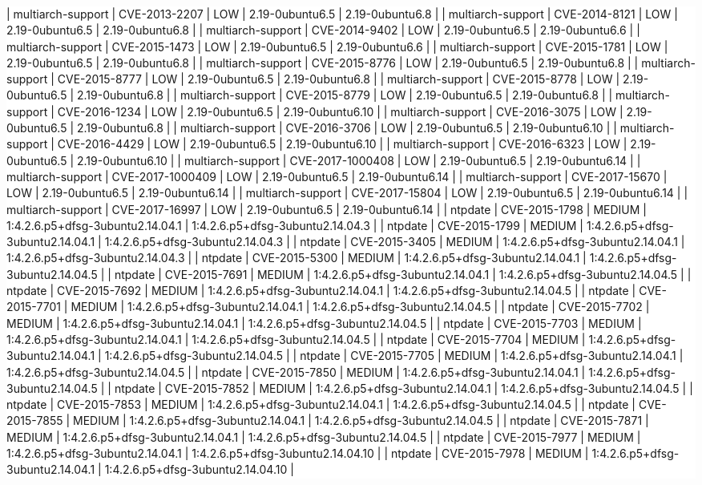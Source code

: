 | multiarch-support         |    CVE-2013-2207   |   LOW  |  2.19-0ubuntu6.5 | 2.19-0ubuntu6.8 |
| multiarch-support         |    CVE-2014-8121   |   LOW  |  2.19-0ubuntu6.5 | 2.19-0ubuntu6.8 |
| multiarch-support         |    CVE-2014-9402   |   LOW  |  2.19-0ubuntu6.5 | 2.19-0ubuntu6.6 |
| multiarch-support         |    CVE-2015-1473   |   LOW  |  2.19-0ubuntu6.5 | 2.19-0ubuntu6.6 |
| multiarch-support         |    CVE-2015-1781   |   LOW  |  2.19-0ubuntu6.5 | 2.19-0ubuntu6.8 |
| multiarch-support         |    CVE-2015-8776   |   LOW  |  2.19-0ubuntu6.5 | 2.19-0ubuntu6.8 |
| multiarch-support         |    CVE-2015-8777   |   LOW  |  2.19-0ubuntu6.5 | 2.19-0ubuntu6.8 |
| multiarch-support         |    CVE-2015-8778   |   LOW  |  2.19-0ubuntu6.5 | 2.19-0ubuntu6.8 |
| multiarch-support         |    CVE-2015-8779   |   LOW  |  2.19-0ubuntu6.5 | 2.19-0ubuntu6.8 |
| multiarch-support         |    CVE-2016-1234   |   LOW  |  2.19-0ubuntu6.5 | 2.19-0ubuntu6.10 |
| multiarch-support         |    CVE-2016-3075   |   LOW  |  2.19-0ubuntu6.5 | 2.19-0ubuntu6.8 |
| multiarch-support         |    CVE-2016-3706   |   LOW  |  2.19-0ubuntu6.5 | 2.19-0ubuntu6.10 |
| multiarch-support         |    CVE-2016-4429   |   LOW  |  2.19-0ubuntu6.5 | 2.19-0ubuntu6.10 |
| multiarch-support         |    CVE-2016-6323   |   LOW  |  2.19-0ubuntu6.5 | 2.19-0ubuntu6.10 |
| multiarch-support         |    CVE-2017-1000408   |   LOW  |  2.19-0ubuntu6.5 | 2.19-0ubuntu6.14 |
| multiarch-support         |    CVE-2017-1000409   |   LOW  |  2.19-0ubuntu6.5 | 2.19-0ubuntu6.14 |
| multiarch-support         |    CVE-2017-15670   |   LOW  |  2.19-0ubuntu6.5 | 2.19-0ubuntu6.14 |
| multiarch-support         |    CVE-2017-15804   |   LOW  |  2.19-0ubuntu6.5 | 2.19-0ubuntu6.14 |
| multiarch-support         |    CVE-2017-16997   |   LOW  |  2.19-0ubuntu6.5 | 2.19-0ubuntu6.14 |
| ntpdate         |    CVE-2015-1798   |   MEDIUM  |  1:4.2.6.p5+dfsg-3ubuntu2.14.04.1 | 1:4.2.6.p5+dfsg-3ubuntu2.14.04.3 |
| ntpdate         |    CVE-2015-1799   |   MEDIUM  |  1:4.2.6.p5+dfsg-3ubuntu2.14.04.1 | 1:4.2.6.p5+dfsg-3ubuntu2.14.04.3 |
| ntpdate         |    CVE-2015-3405   |   MEDIUM  |  1:4.2.6.p5+dfsg-3ubuntu2.14.04.1 | 1:4.2.6.p5+dfsg-3ubuntu2.14.04.3 |
| ntpdate         |    CVE-2015-5300   |   MEDIUM  |  1:4.2.6.p5+dfsg-3ubuntu2.14.04.1 | 1:4.2.6.p5+dfsg-3ubuntu2.14.04.5 |
| ntpdate         |    CVE-2015-7691   |   MEDIUM  |  1:4.2.6.p5+dfsg-3ubuntu2.14.04.1 | 1:4.2.6.p5+dfsg-3ubuntu2.14.04.5 |
| ntpdate         |    CVE-2015-7692   |   MEDIUM  |  1:4.2.6.p5+dfsg-3ubuntu2.14.04.1 | 1:4.2.6.p5+dfsg-3ubuntu2.14.04.5 |
| ntpdate         |    CVE-2015-7701   |   MEDIUM  |  1:4.2.6.p5+dfsg-3ubuntu2.14.04.1 | 1:4.2.6.p5+dfsg-3ubuntu2.14.04.5 |
| ntpdate         |    CVE-2015-7702   |   MEDIUM  |  1:4.2.6.p5+dfsg-3ubuntu2.14.04.1 | 1:4.2.6.p5+dfsg-3ubuntu2.14.04.5 |
| ntpdate         |    CVE-2015-7703   |   MEDIUM  |  1:4.2.6.p5+dfsg-3ubuntu2.14.04.1 | 1:4.2.6.p5+dfsg-3ubuntu2.14.04.5 |
| ntpdate         |    CVE-2015-7704   |   MEDIUM  |  1:4.2.6.p5+dfsg-3ubuntu2.14.04.1 | 1:4.2.6.p5+dfsg-3ubuntu2.14.04.5 |
| ntpdate         |    CVE-2015-7705   |   MEDIUM  |  1:4.2.6.p5+dfsg-3ubuntu2.14.04.1 | 1:4.2.6.p5+dfsg-3ubuntu2.14.04.5 |
| ntpdate         |    CVE-2015-7850   |   MEDIUM  |  1:4.2.6.p5+dfsg-3ubuntu2.14.04.1 | 1:4.2.6.p5+dfsg-3ubuntu2.14.04.5 |
| ntpdate         |    CVE-2015-7852   |   MEDIUM  |  1:4.2.6.p5+dfsg-3ubuntu2.14.04.1 | 1:4.2.6.p5+dfsg-3ubuntu2.14.04.5 |
| ntpdate         |    CVE-2015-7853   |   MEDIUM  |  1:4.2.6.p5+dfsg-3ubuntu2.14.04.1 | 1:4.2.6.p5+dfsg-3ubuntu2.14.04.5 |
| ntpdate         |    CVE-2015-7855   |   MEDIUM  |  1:4.2.6.p5+dfsg-3ubuntu2.14.04.1 | 1:4.2.6.p5+dfsg-3ubuntu2.14.04.5 |
| ntpdate         |    CVE-2015-7871   |   MEDIUM  |  1:4.2.6.p5+dfsg-3ubuntu2.14.04.1 | 1:4.2.6.p5+dfsg-3ubuntu2.14.04.5 |
| ntpdate         |    CVE-2015-7977   |   MEDIUM  |  1:4.2.6.p5+dfsg-3ubuntu2.14.04.1 | 1:4.2.6.p5+dfsg-3ubuntu2.14.04.10 |
| ntpdate         |    CVE-2015-7978   |   MEDIUM  |  1:4.2.6.p5+dfsg-3ubuntu2.14.04.1 | 1:4.2.6.p5+dfsg-3ubuntu2.14.04.10 |